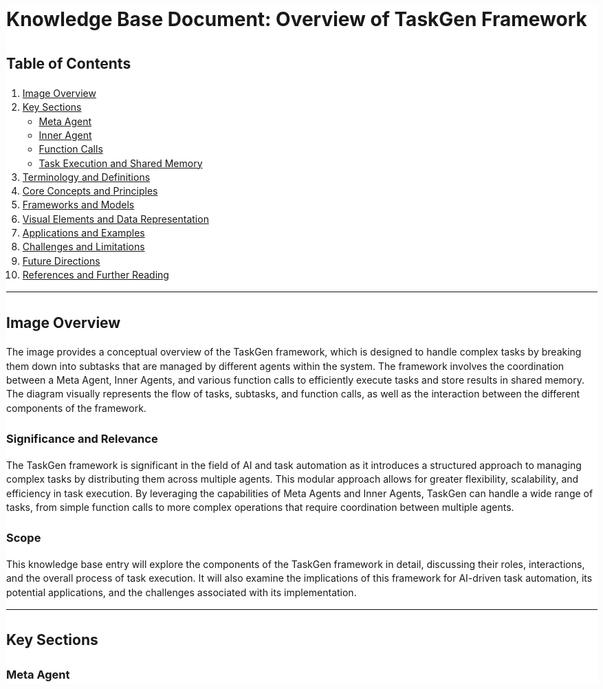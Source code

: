 # Knowledge Base Document: Overview of TaskGen Framework

## Table of Contents

1. [Image Overview](#image-overview)
2. [Key Sections](#key-sections)
    - [Meta Agent](#meta-agent)
    - [Inner Agent](#inner-agent)
    - [Function Calls](#function-calls)
    - [Task Execution and Shared Memory](#task-execution-and-shared-memory)
3. [Terminology and Definitions](#terminology-and-definitions)
4. [Core Concepts and Principles](#core-concepts-and-principles)
5. [Frameworks and Models](#frameworks-and-models)
6. [Visual Elements and Data Representation](#visual-elements-and-data-representation)
7. [Applications and Examples](#applications-and-examples)
8. [Challenges and Limitations](#challenges-and-limitations)
9. [Future Directions](#future-directions)
10. [References and Further Reading](#references-and-further-reading)

---

## Image Overview

The image provides a conceptual overview of the TaskGen framework, which is designed to handle complex tasks by breaking them down into subtasks that are managed by different agents within the system. The framework involves the coordination between a Meta Agent, Inner Agents, and various function calls to efficiently execute tasks and store results in shared memory. The diagram visually represents the flow of tasks, subtasks, and function calls, as well as the interaction between the different components of the framework.

### Significance and Relevance

The TaskGen framework is significant in the field of AI and task automation as it introduces a structured approach to managing complex tasks by distributing them across multiple agents. This modular approach allows for greater flexibility, scalability, and efficiency in task execution. By leveraging the capabilities of Meta Agents and Inner Agents, TaskGen can handle a wide range of tasks, from simple function calls to more complex operations that require coordination between multiple agents.

### Scope

This knowledge base entry will explore the components of the TaskGen framework in detail, discussing their roles, interactions, and the overall process of task execution. It will also examine the implications of this framework for AI-driven task automation, its potential applications, and the challenges associated with its implementation.

---

## Key Sections

### Meta Agent
